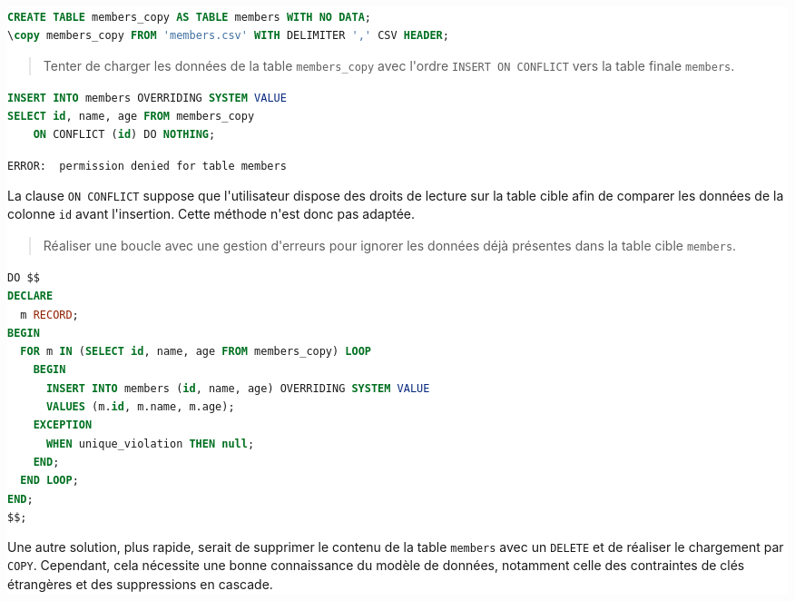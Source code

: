 ```sql
CREATE TABLE members_copy AS TABLE members WITH NO DATA;
\copy members_copy FROM 'members.csv' WITH DELIMITER ',' CSV HEADER;
```

> Tenter de charger les données de la table `members_copy` avec l'ordre
> `INSERT ON CONFLICT` vers la table finale `members`.

```sql
INSERT INTO members OVERRIDING SYSTEM VALUE
SELECT id, name, age FROM members_copy
    ON CONFLICT (id) DO NOTHING;
```
```text
ERROR:  permission denied for table members
```

La clause `ON CONFLICT` suppose que l'utilisateur dispose des droits de lecture 
sur la table cible afin de comparer les données de la colonne `id` avant 
l'insertion. Cette méthode n'est donc pas adaptée.

> Réaliser une boucle avec une gestion d'erreurs pour ignorer les données déjà
> présentes dans la table cible `members`.

```sql
DO $$
DECLARE
  m RECORD;
BEGIN
  FOR m IN (SELECT id, name, age FROM members_copy) LOOP
    BEGIN
      INSERT INTO members (id, name, age) OVERRIDING SYSTEM VALUE
      VALUES (m.id, m.name, m.age);
    EXCEPTION 
      WHEN unique_violation THEN null;
    END;
  END LOOP;
END;
$$;
```

Une autre solution, plus rapide, serait de supprimer le contenu de la table
`members` avec un `DELETE` et de réaliser le chargement par `COPY`. Cependant,
cela nécessite une bonne connaissance du modèle de données, notamment celle des
contraintes de clés étrangères et des suppressions en cascade.

</div>
